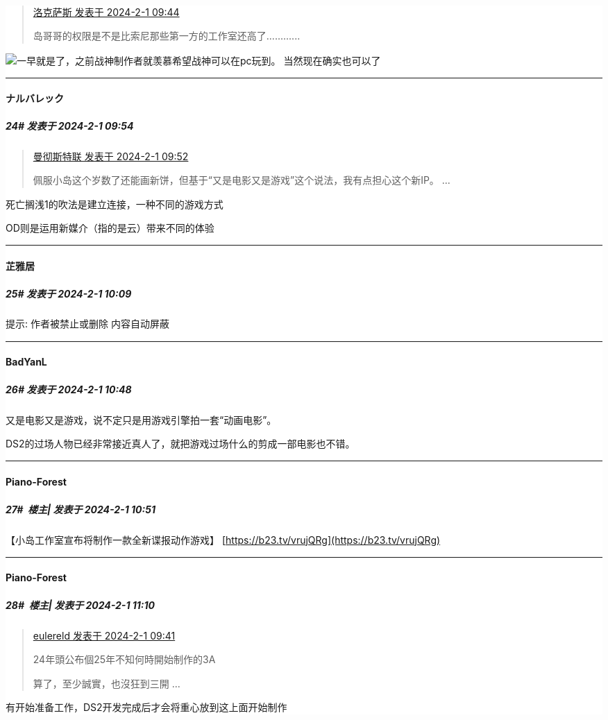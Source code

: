 <blockquote><a href="httphttps://bbs.saraba1st.com/2b/forum.php?mod=redirect&amp;goto=findpost&amp;pid=63848979&amp;ptid=2170377" target="_blank">洛克萨斯 发表于 2024-2-1 09:44</a>

岛哥哥的权限是不是比索尼那些第一方的工作室还高了............</blockquote>
<img src="https://static.saraba1st.com/image/smiley/face2017/257.png" referrerpolicy="no-referrer">一早就是了，之前战神制作者就羡慕希望战神可以在pc玩到。 当然现在确实也可以了

*****

####  ナルバレック  
##### 24#       发表于 2024-2-1 09:54

<blockquote><a href="httphttps://bbs.saraba1st.com/2b/forum.php?mod=redirect&amp;goto=findpost&amp;pid=63849113&amp;ptid=2170377" target="_blank">曼彻斯特联 发表于 2024-2-1 09:52</a>

佩服小岛这个岁数了还能画新饼，但基于“又是电影又是游戏”这个说法，我有点担心这个新IP。 ...</blockquote>
死亡搁浅1的吹法是建立连接，一种不同的游戏方式

OD则是运用新媒介（指的是云）带来不同的体验

*****

####  芷雅居  
##### 25#       发表于 2024-2-1 10:09

提示: 作者被禁止或删除 内容自动屏蔽

*****

####  BadYanL  
##### 26#       发表于 2024-2-1 10:48

又是电影又是游戏，说不定只是用游戏引擎拍一套“动画电影”。

DS2的过场人物已经非常接近真人了，就把游戏过场什么的剪成一部电影也不错。

*****

####  Piano-Forest  
##### 27#         楼主| 发表于 2024-2-1 10:51

【小岛工作室宣布将制作一款全新谍报动作游戏】 
[https://b23.tv/vrujQRg](https://b23.tv/vrujQRg)

*****

####  Piano-Forest  
##### 28#         楼主| 发表于 2024-2-1 11:10

<blockquote><a href="httphttps://bbs.saraba1st.com/2b/forum.php?mod=redirect&amp;goto=findpost&amp;pid=63848928&amp;ptid=2170377" target="_blank">eulereld 发表于 2024-2-1 09:41</a>

24年頭公布個25年不知何時開始制作的3A

算了，至少誠實，也沒狂到三開 ...</blockquote>
有开始准备工作，DS2开发完成后才会将重心放到这上面开始制作
